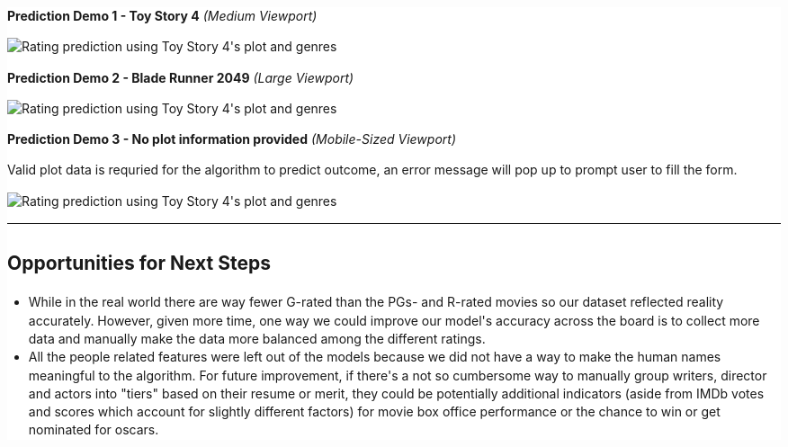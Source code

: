 **Prediction Demo 1 - Toy Story 4** *(Medium Viewport)*

<img src=image_highlights/app_highlights/toy_story_4_prediction_(2019).png width="75%" alt="Rating prediction using Toy Story 4's plot and genres">

**Prediction Demo 2 - Blade Runner 2049** *(Large Viewport)*

<img src=image_highlights/app_highlights/blade_runner_2049_prediction_(2017).png width="85%" alt="Rating prediction using Toy Story 4's plot and genres">

**Prediction Demo 3 - No plot information provided** *(Mobile-Sized Viewport)*

Valid plot data is requried for the algorithm to predict outcome, an error message will pop up to prompt user to fill the form.

<img src=image_highlights/app_highlights/media_query_and_warning_message.png width="45%" alt="Rating prediction using Toy Story 4's plot and genres">

<hr>

## Opportunities for Next Steps

* While in the real world there are way fewer G-rated than the PGs- and R-rated movies so our dataset reflected reality accurately. However, given more time, one way we could improve our model's accuracy across the board is to collect more data and manually make the data more balanced among the different ratings.
* All the people related features were left out of the models because we did not have a way to make the human names meaningful to the algorithm. For future improvement, if there's a not so cumbersome way to manually group writers, director and actors into "tiers" based on their resume or merit, they could be potentially additional indicators (aside from IMDb votes and scores which account for slightly different factors) for movie box office performance or the chance to win or get nominated for oscars.

